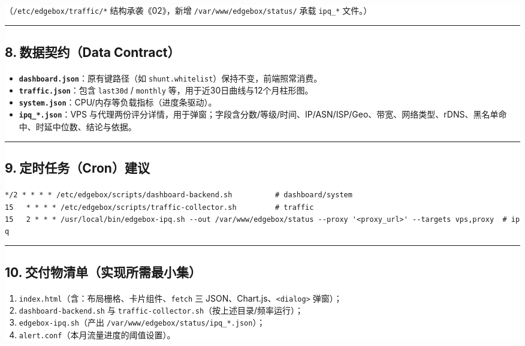 （`/etc/edgebox/traffic/*` 结构承袭《02》，新增 `/var/www/edgebox/status/` 承载 `ipq_*` 文件。）

---

## 8. 数据契约（Data Contract）

* **`dashboard.json`**：原有键路径（如 `shunt.whitelist`）保持不变，前端照常消费。
* **`traffic.json`**：包含 `last30d` / `monthly` 等，用于近30日曲线与12个月柱形图。
* **`system.json`**：CPU/内存等负载指标（进度条驱动）。
* **`ipq_*.json`**：VPS 与代理两份评分详情，用于弹窗；字段含分数/等级/时间、IP/ASN/ISP/Geo、带宽、网络类型、rDNS、黑名单命中、时延中位数、结论与依据。

---

## 9. 定时任务（Cron）建议

```cron
*/2 * * * * /etc/edgebox/scripts/dashboard-backend.sh          # dashboard/system
15   * * * * /etc/edgebox/scripts/traffic-collector.sh         # traffic
15   2 * * * /usr/local/bin/edgebox-ipq.sh --out /var/www/edgebox/status --proxy '<proxy_url>' --targets vps,proxy  # ipq
```

---

## 10. 交付物清单（实现所需最小集）

1. `index.html`（含：布局栅格、卡片组件、`fetch` 三 JSON、Chart.js、`<dialog>` 弹窗）；
2. `dashboard-backend.sh` 与 `traffic-collector.sh`（按上述目录/频率运行）；
3. `edgebox-ipq.sh`（产出 `/var/www/edgebox/status/ipq_*.json`）；
4. `alert.conf`（本月流量进度的阈值设置）。


